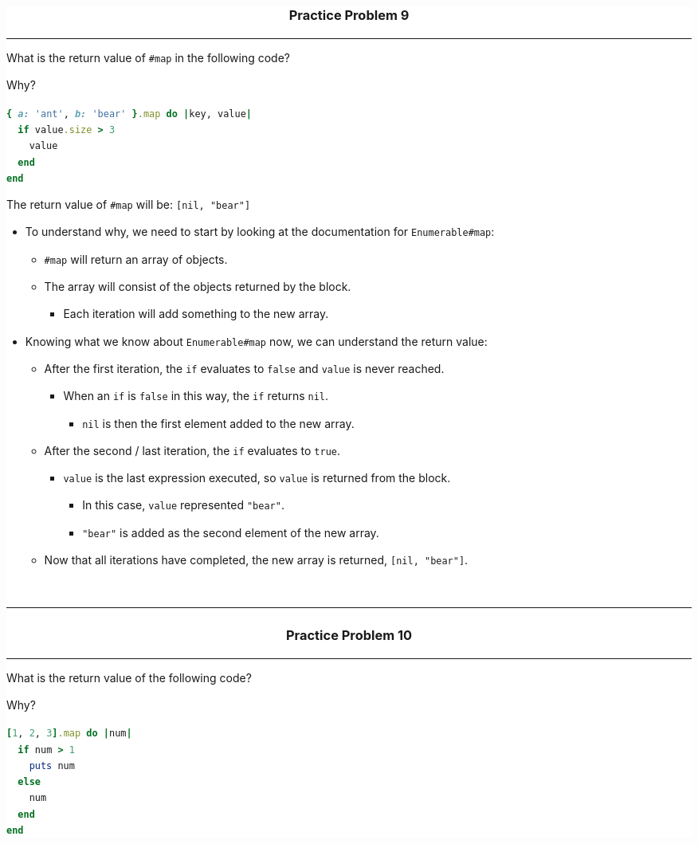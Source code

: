 
<h3 align="center">Practice Problem 9</h3>

---

What is the return value of `#map` in the following code?

Why?

```ruby
{ a: 'ant', b: 'bear' }.map do |key, value|
  if value.size > 3
    value
  end
end
```

The return value of `#map` will be: `[nil, "bear"]`

- To understand why, we need to start by looking at the documentation for `Enumerable#map`:
  
  - `#map` will return an array of objects.
  
  - The array will consist of the objects returned by the block.
    
    - Each iteration will add something to the new array.

- Knowing what we know about `Enumerable#map` now, we can understand the return value:
  
  - After the first iteration, the `if` evaluates to `false` and `value` is never reached.
    
    - When an `if` is `false` in this way, the `if` returns `nil`.
      
      - `nil` is then the first element added to the new array.
  
  - After the second / last iteration, the `if` evaluates to `true`.
    
    - `value` is the last expression executed, so `value` is returned from the block.
      
      - In this case, `value` represented `"bear"`.
      
      - `"bear"` is added as the second element of the new array.
  
  - Now that all iterations have completed, the new array is returned, `[nil, "bear"]`.

<br>

---

<h3 align="center">Practice Problem 10</h3>

---

What is the return value of the following code?

Why?

```ruby
[1, 2, 3].map do |num|
  if num > 1
    puts num
  else
    num
  end
end
```
